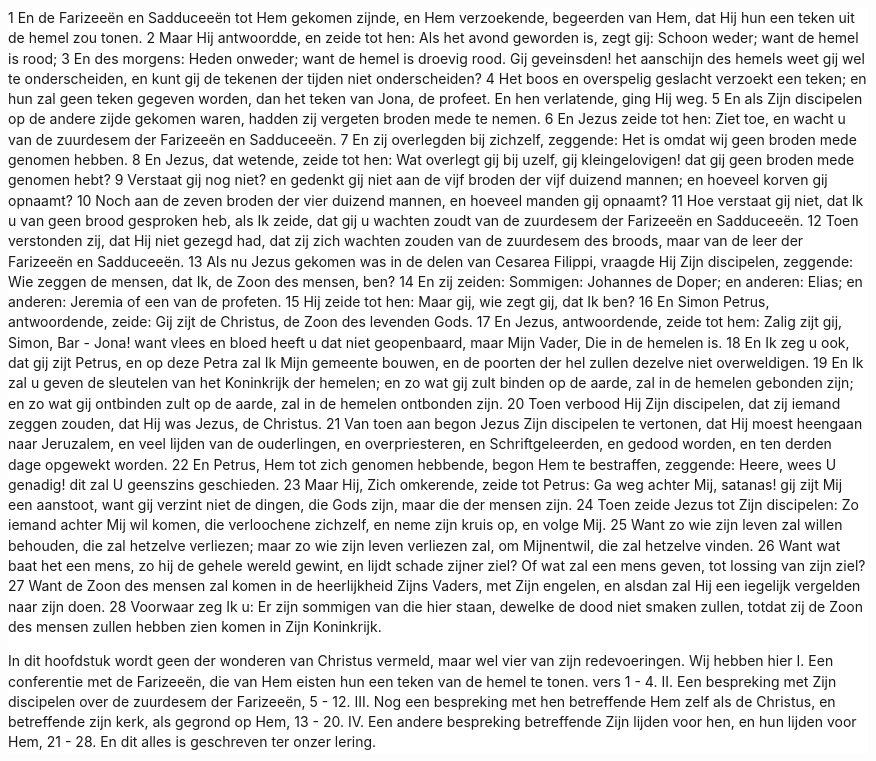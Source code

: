 1 En de Farizeeën en Sadduceeën tot Hem gekomen zijnde, en Hem verzoekende, begeerden van Hem, dat Hij hun een teken uit de hemel zou tonen. 2 Maar Hij antwoordde, en zeide tot hen: Als het avond geworden is, zegt gij: Schoon weder; want de hemel is rood; 3 En des morgens: Heden onweder; want de hemel is droevig rood. Gij geveinsden! het aanschijn des hemels weet gij wel te onderscheiden, en kunt gij de tekenen der tijden niet onderscheiden? 4 Het boos en overspelig geslacht verzoekt een teken; en hun zal geen teken gegeven worden, dan het teken van Jona, de profeet. En hen verlatende, ging Hij weg. 5 En als Zijn discipelen op de andere zijde gekomen waren, hadden zij vergeten broden mede te nemen. 6 En Jezus zeide tot hen: Ziet toe, en wacht u van de zuurdesem der Farizeeën en Sadduceeën. 7 En zij overlegden bij zichzelf, zeggende: Het is omdat wij geen broden mede genomen hebben. 8 En Jezus, dat wetende, zeide tot hen: Wat overlegt gij bij uzelf, gij kleingelovigen! dat gij geen broden mede genomen hebt? 9 Verstaat gij nog niet? en gedenkt gij niet aan de vijf broden der vijf duizend mannen; en hoeveel korven gij opnaamt? 10 Noch aan de zeven broden der vier duizend mannen, en hoeveel manden gij opnaamt? 11 Hoe verstaat gij niet, dat Ik u van geen brood gesproken heb, als Ik zeide, dat gij u wachten zoudt van de zuurdesem der Farizeeën en Sadduceeën. 12 Toen verstonden zij, dat Hij niet gezegd had, dat zij zich wachten zouden van de zuurdesem des broods, maar van de leer der Farizeeën en Sadduceeën. 
13 Als nu Jezus gekomen was in de delen van Cesarea Filippi, vraagde Hij Zijn discipelen, zeggende: Wie zeggen de mensen, dat Ik, de Zoon des mensen, ben? 14 En zij zeiden: Sommigen: Johannes de Doper; en anderen: Elias; en anderen: Jeremia of een van de profeten. 15 Hij zeide tot hen: Maar gij, wie zegt gij, dat Ik ben? 16 En Simon Petrus, antwoordende, zeide: Gij zijt de Christus, de Zoon des levenden Gods. 17 En Jezus, antwoordende, zeide tot hem: Zalig zijt gij, Simon, Bar - Jona! want vlees en bloed heeft u dat niet geopenbaard, maar Mijn Vader, Die in de hemelen is. 18 En Ik zeg u ook, dat gij zijt Petrus, en op deze Petra zal Ik Mijn gemeente bouwen, en de poorten der hel zullen dezelve niet overweldigen. 19 En Ik zal u geven de sleutelen van het Koninkrijk der hemelen; en zo wat gij zult binden op de aarde, zal in de hemelen gebonden zijn; en zo wat gij ontbinden zult op de aarde, zal in de hemelen ontbonden zijn. 
20 Toen verbood Hij Zijn discipelen, dat zij iemand zeggen zouden, dat Hij was Jezus, de Christus. 21 Van toen aan begon Jezus Zijn discipelen te vertonen, dat Hij moest heengaan naar Jeruzalem, en veel lijden van de ouderlingen, en overpriesteren, en Schriftgeleerden, en gedood worden, en ten derden dage opgewekt worden. 22 En Petrus, Hem tot zich genomen hebbende, begon Hem te bestraffen, zeggende: Heere, wees U genadig! dit zal U geenszins geschieden. 23 Maar Hij, Zich omkerende, zeide tot Petrus: Ga weg achter Mij, satanas! gij zijt Mij een aanstoot, want gij verzint niet de dingen, die Gods zijn, maar die der mensen zijn. 
24 Toen zeide Jezus tot Zijn discipelen: Zo iemand achter Mij wil komen, die verloochene zichzelf, en neme zijn kruis op, en volge Mij. 25 Want zo wie zijn leven zal willen behouden, die zal hetzelve verliezen; maar zo wie zijn leven verliezen zal, om Mijnentwil, die zal hetzelve vinden. 26 Want wat baat het een mens, zo hij de gehele wereld gewint, en lijdt schade zijner ziel? Of wat zal een mens geven, tot lossing van zijn ziel? 27 Want de Zoon des mensen zal komen in de heerlijkheid Zijns Vaders, met Zijn engelen, en alsdan zal Hij een iegelijk vergelden naar zijn doen. 28 Voorwaar zeg Ik u: Er zijn sommigen van die hier staan, dewelke de dood niet smaken zullen, totdat zij de Zoon des mensen zullen hebben zien komen in Zijn Koninkrijk. 

In dit hoofdstuk wordt geen der wonderen van Christus vermeld, maar wel vier van zijn redevoeringen. Wij hebben hier 
I. Een conferentie met de Farizeeën, die van Hem eisten hun een teken van de hemel te tonen. vers 1 - 4. 
II. Een bespreking met Zijn discipelen over de zuurdesem der Farizeeën, 5 - 12. 
III. Nog een bespreking met hen betreffende Hem zelf als de Christus, en betreffende zijn kerk, als gegrond op Hem, 13 - 20. 
IV. Een andere bespreking betreffende Zijn lijden voor hen, en hun lijden voor Hem, 21 - 28. En dit alles is geschreven ter onzer lering. 
